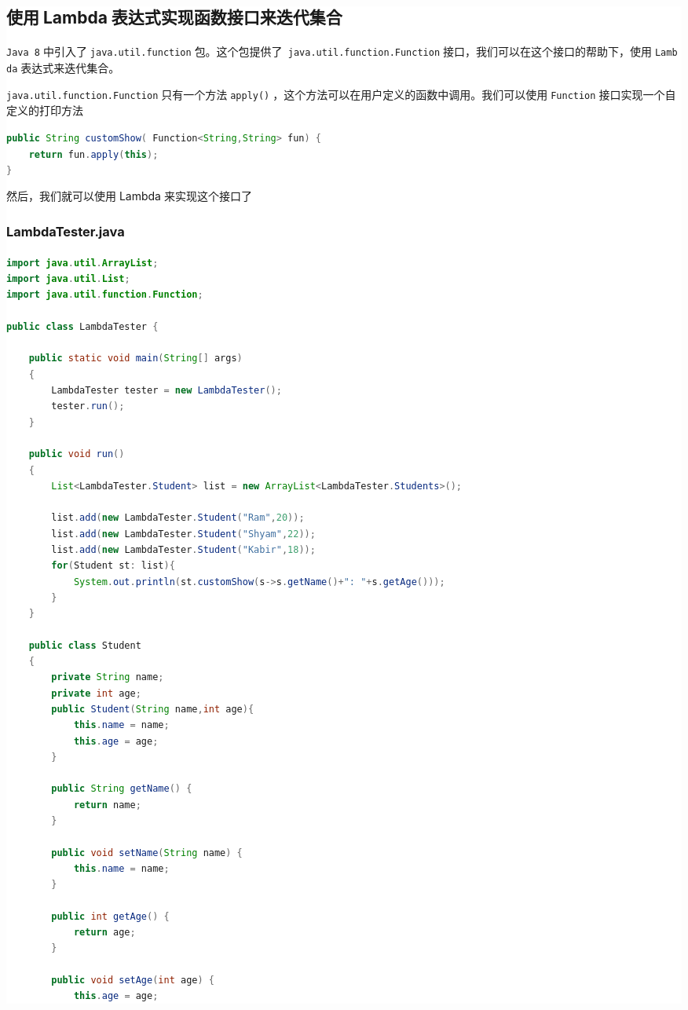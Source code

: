 ```java
```
## 使用 Lambda 表达式实现函数接口来迭代集合
`Java 8` 中引入了 `java.util.function` 包。这个包提供了` java.util.function.Function` 接口，我们可以在这个接口的帮助下，使用 `Lambda` 表达式来迭代集合。

`java.util.function.Function` 只有一个方法 `apply()` ，这个方法可以在用户定义的函数中调用。我们可以使用 `Function` 接口实现一个自定义的打印方法

```java
public String customShow( Function<String,String> fun) {
    return fun.apply(this);
}
```
然后，我们就可以使用 Lambda 来实现这个接口了

### LambdaTester.java
```java
import java.util.ArrayList;
import java.util.List;
import java.util.function.Function;

public class LambdaTester {

    public static void main(String[] args)
    {
        LambdaTester tester = new LambdaTester();
        tester.run();
    }

    public void run()
    {
        List<LambdaTester.Student> list = new ArrayList<LambdaTester.Students>();

        list.add(new LambdaTester.Student("Ram",20));
        list.add(new LambdaTester.Student("Shyam",22));
        list.add(new LambdaTester.Student("Kabir",18));
        for(Student st: list){
            System.out.println(st.customShow(s->s.getName()+": "+s.getAge()));
        }
    }

    public class Student
    {
        private String name;
        private int age;
        public Student(String name,int age){
            this.name = name;
            this.age = age;
        }

        public String getName() {
            return name;
        }

        public void setName(String name) {
            this.name = name;
        }

        public int getAge() {
            return age;
        }

        public void setAge(int age) {
            this.age = age;
```